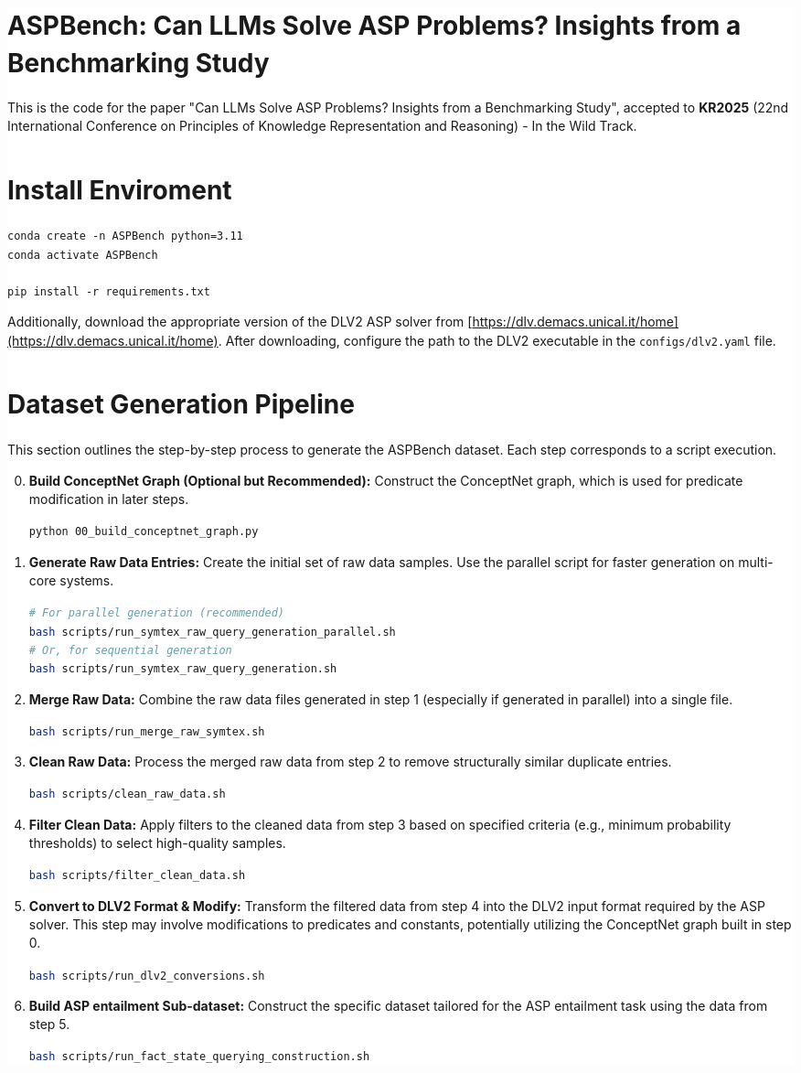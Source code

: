 # ASPBench: Can LLMs Solve ASP Problems? Insights from a Benchmarking Study

This is the code for the paper "Can LLMs Solve ASP Problems? Insights from a Benchmarking Study", accepted to **KR2025** (22nd International Conference on Principles of Knowledge Representation and Reasoning) - In the Wild Track.

# Install Enviroment

```shell
conda create -n ASPBench python=3.11
conda activate ASPBench

pip install -r requirements.txt

```

Additionally, download the appropriate version of the DLV2 ASP solver from [https://dlv.demacs.unical.it/home](https://dlv.demacs.unical.it/home). After downloading, configure the path to the DLV2 executable in the `configs/dlv2.yaml` file.

# Dataset Generation Pipeline

This section outlines the step-by-step process to generate the ASPBench dataset. Each step corresponds to a script execution.

0. **Build ConceptNet Graph (Optional but Recommended):** Construct the ConceptNet graph, which is used for predicate modification in later steps.
   ```bash
   python 00_build_conceptnet_graph.py
   ```
1. **Generate Raw Data Entries:** Create the initial set of raw data samples. Use the parallel script for faster generation on multi-core systems.
   ```bash
   # For parallel generation (recommended)
   bash scripts/run_symtex_raw_query_generation_parallel.sh 
   # Or, for sequential generation
   bash scripts/run_symtex_raw_query_generation.sh
   ```
2. **Merge Raw Data:** Combine the raw data files generated in step 1 (especially if generated in parallel) into a single file.
   ```bash
   bash scripts/run_merge_raw_symtex.sh
   ```
3. **Clean Raw Data:** Process the merged raw data from step 2 to remove structurally similar duplicate entries.
   ```bash
   bash scripts/clean_raw_data.sh
   ```
4. **Filter Clean Data:** Apply filters to the cleaned data from step 3 based on specified criteria (e.g., minimum probability thresholds) to select high-quality samples.
   ```bash
   bash scripts/filter_clean_data.sh
   ```
5. **Convert to DLV2 Format & Modify:** Transform the filtered data from step 4 into the DLV2 input format required by the ASP solver. This step may involve modifications to predicates and constants, potentially utilizing the ConceptNet graph built in step 0.
   ```bash
   bash scripts/run_dlv2_conversions.sh
   ```
6. **Build ASP entailment Sub-dataset:** Construct the specific dataset tailored for the ASP entailment task using the data from step 5.
   ```bash
   bash scripts/run_fact_state_querying_construction.sh
   ```